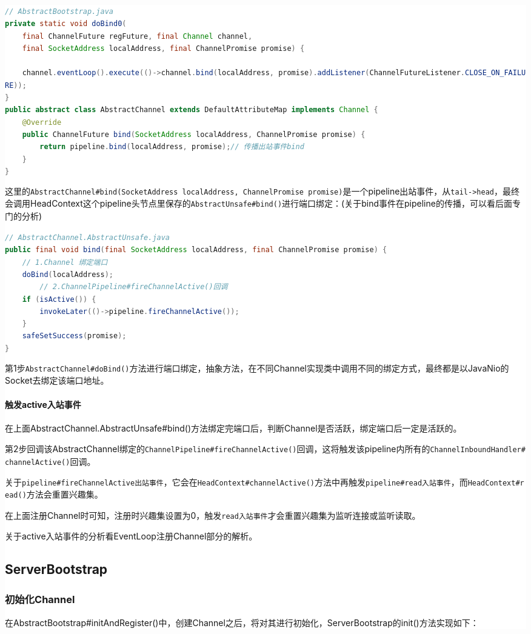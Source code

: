 ```java
// AbstractBootstrap.java
private static void doBind0(
    final ChannelFuture regFuture, final Channel channel,
    final SocketAddress localAddress, final ChannelPromise promise) {

    channel.eventLoop().execute(()->channel.bind(localAddress, promise).addListener(ChannelFutureListener.CLOSE_ON_FAILURE));
}
public abstract class AbstractChannel extends DefaultAttributeMap implements Channel {
    @Override
    public ChannelFuture bind(SocketAddress localAddress, ChannelPromise promise) {
        return pipeline.bind(localAddress, promise);// 传播出站事件bind
    }
}
```

这里的`AbstractChannel#bind(SocketAddress localAddress, ChannelPromise promise)`是一个pipeline出站事件，从`tail->head`，最终会调用HeadContext这个pipeline头节点里保存的`AbstractUnsafe#bind()`进行端口绑定：(关于bind事件在pipeline的传播，可以看后面专门的分析)

```java
// AbstractChannel.AbstractUnsafe.java
public final void bind(final SocketAddress localAddress, final ChannelPromise promise) {  
    // 1.Channel 绑定端口
    doBind(localAddress);
		// 2.ChannelPipeline#fireChannelActive()回调
    if (isActive()) {
        invokeLater(()->pipeline.fireChannelActive());
    }
    safeSetSuccess(promise);
}
```

第1步`AbstractChannel#doBind()`方法进行端口绑定，抽象方法，在不同Channel实现类中调用不同的绑定方式，最终都是以JavaNio的Socket去绑定该端口地址。

#### 触发active入站事件

在上面AbstractChannel.AbstractUnsafe#bind()方法绑定完端口后，判断Channel是否活跃，绑定端口后一定是活跃的。

第2步回调该AbstractChannel绑定的`ChannelPipeline#fireChannelActive()`回调，这将触发该pipeline内所有的`ChannelInboundHandler#channelActive()`回调。

关于`pipeline#fireChannelActive出站事件`，它会在`HeadContext#channelActive()`方法中再触发`pipeline#read入站事件`，而`HeadContext#read()`方法会重置兴趣集。

在上面注册Channel时可知，注册时兴趣集设置为0，触发`read入站事件`才会重置兴趣集为监听连接或监听读取。

关于active入站事件的分析看EventLoop注册Channel部分的解析。

## ServerBootstrap

### 初始化Channel

在AbstractBootstrap#initAndRegister()中，创建Channel之后，将对其进行初始化，ServerBootstrap的init()方法实现如下：
